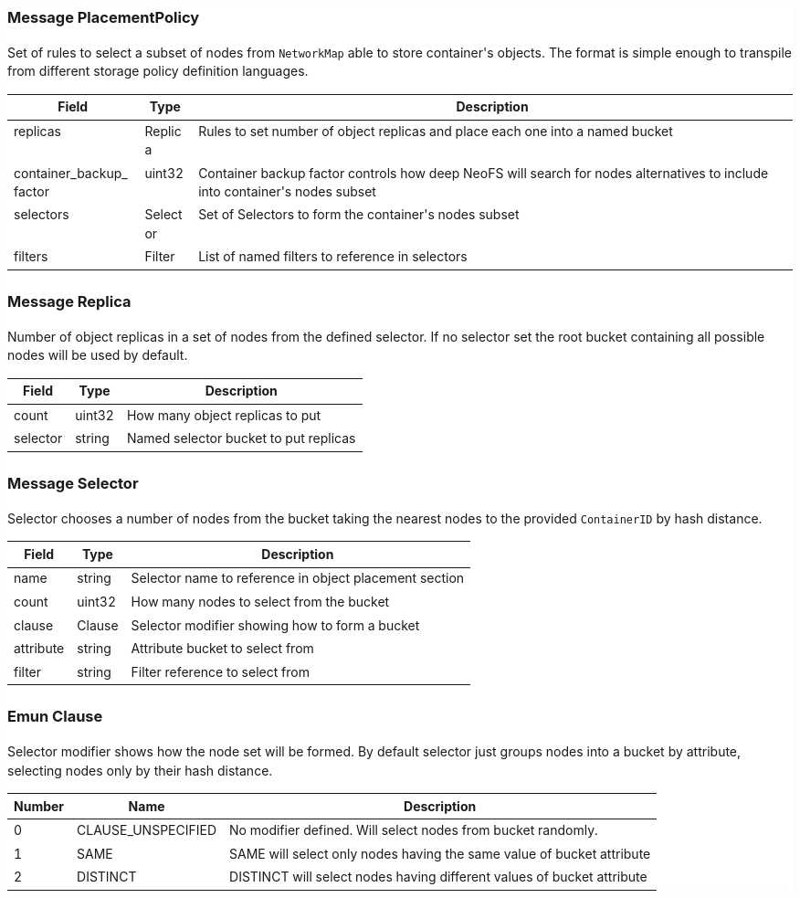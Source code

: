 ### Message PlacementPolicy

Set of rules to select a subset of nodes from `NetworkMap` able to store
container's objects. The format is simple enough to transpile from different
storage policy definition languages.

| Field | Type | Description |
| ----- | ---- | ----------- |
| replicas | Replica | Rules to set number of object replicas and place each one into a named bucket |
| container_backup_factor | uint32 | Container backup factor controls how deep NeoFS will search for nodes alternatives to include into container's nodes subset |
| selectors | Selector | Set of Selectors to form the container's nodes subset |
| filters | Filter | List of named filters to reference in selectors |
   
### Message Replica

Number of object replicas in a set of nodes from the defined selector. If no
selector set the root bucket containing all possible nodes will be used by
default.

| Field | Type | Description |
| ----- | ---- | ----------- |
| count | uint32 | How many object replicas to put |
| selector | string | Named selector bucket to put replicas |
   
### Message Selector

Selector chooses a number of nodes from the bucket taking the nearest nodes
to the provided `ContainerID` by hash distance.

| Field | Type | Description |
| ----- | ---- | ----------- |
| name | string | Selector name to reference in object placement section |
| count | uint32 | How many nodes to select from the bucket |
| clause | Clause | Selector modifier showing how to form a bucket |
| attribute | string | Attribute bucket to select from |
| filter | string | Filter reference to select from |
    
### Emun Clause

Selector modifier shows how the node set will be formed. By default selector
just groups nodes into a bucket by attribute, selecting nodes only by their
hash distance.

| Number | Name | Description |
| ------ | ---- | ----------- |
| 0 | CLAUSE_UNSPECIFIED | No modifier defined. Will select nodes from bucket randomly. |
| 1 | SAME | SAME will select only nodes having the same value of bucket attribute |
| 2 | DISTINCT | DISTINCT will select nodes having different values of bucket attribute |
